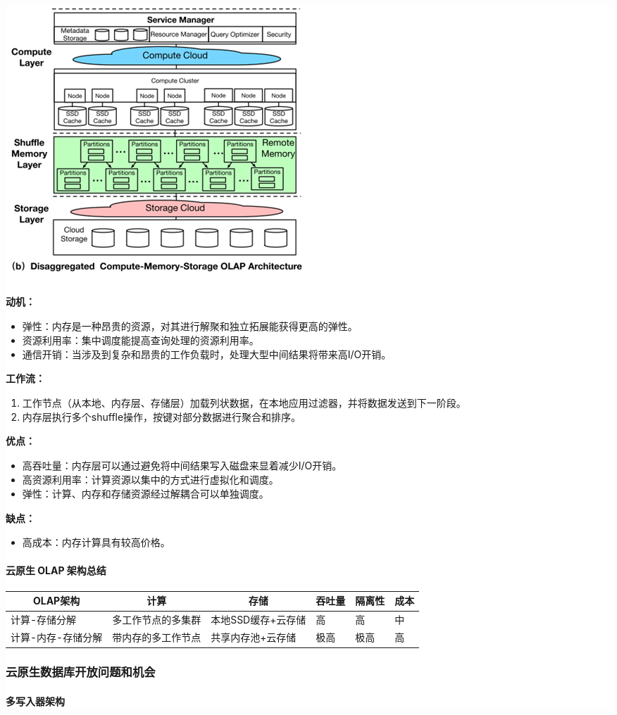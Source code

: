 ![计算-内存-存储OLAP](../images/issue-1-3.png)

**动机：**

- 弹性：内存是一种昂贵的资源，对其进行解聚和独立拓展能获得更高的弹性。
- 资源利用率：集中调度能提高查询处理的资源利用率。
- 通信开销：当涉及到复杂和昂贵的工作负载时，处理大型中间结果将带来高I/O开销。

**工作流：**

1. 工作节点（从本地、内存层、存储层）加载列状数据，在本地应用过滤器，并将数据发送到下一阶段。
2. 内存层执行多个shuffle操作，按键对部分数据进行聚合和排序。

**优点：**

- 高吞吐量：内存层可以通过避免将中间结果写入磁盘来显着减少I/O开销。
- 高资源利用率：计算资源以集中的方式进行虚拟化和调度。
- 弹性：计算、内存和存储资源经过解耦合可以单独调度。

**缺点：**

- 高成本：内存计算具有较高价格。

#### 云原生 OLAP 架构总结

| OLAP架构           | 计算               | 存储               | 吞吐量 | 隔离性 | 成本 |
| ------------------ | ------------------ | ------------------ | ------ | ------ | ---- |
| 计算-存储分解      | 多工作节点的多集群 | 本地SSD缓存+云存储 | 高     | 高     | 中   |
| 计算-内存-存储分解 | 带内存的多工作节点 | 共享内存池+云存储  | 极高   | 极高   | 高   |

### 云原生数据库开放问题和机会

#### 多写入器架构
